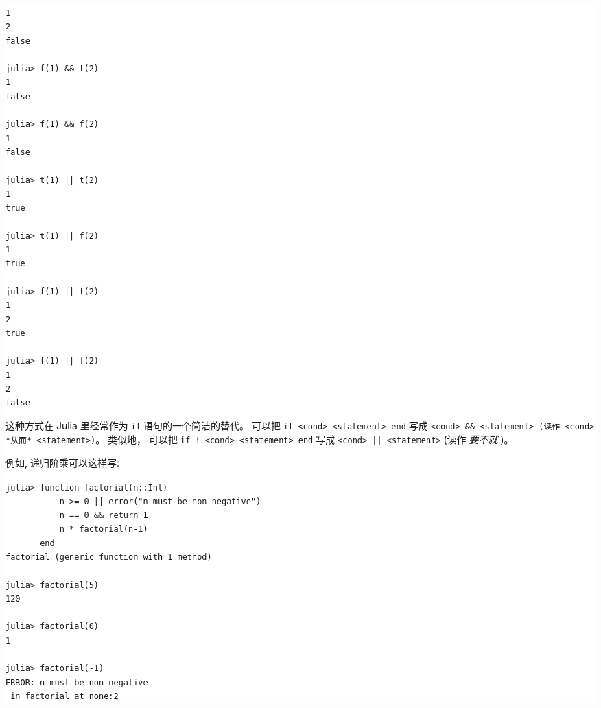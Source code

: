 ```
1
2
false

julia> f(1) && t(2)
1
false

julia> f(1) && f(2)
1
false

julia> t(1) || t(2)
1
true

julia> t(1) || f(2)
1
true

julia> f(1) || t(2)
1
2
true

julia> f(1) || f(2)
1
2
false
```

这种方式在 Julia 里经常作为 `if` 语句的一个简洁的替代。 可以把 `if <cond> <statement> end` 写成 `<cond> && <statement> (读作 <cond> *从而* <statement>)`。 类似地， 可以把 `if ! <cond> <statement> end` 写成 `<cond> || <statement>` (读作 *要不就* )。

例如, 递归阶乘可以这样写:

```
julia> function factorial(n::Int)
           n >= 0 || error("n must be non-negative")
           n == 0 && return 1
           n * factorial(n-1)
       end
factorial (generic function with 1 method)

julia> factorial(5)
120

julia> factorial(0)
1

julia> factorial(-1)
ERROR: n must be non-negative
 in factorial at none:2
```
